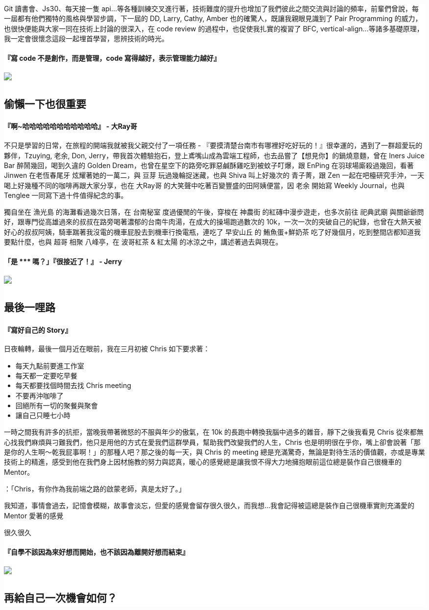 Git 讀書會、Js30、每天接一隻 api...等各種訓練交叉進行著，技術難度的提升也增加了我們彼此之間交流與討論的頻率，前輩們曾說，每一屆都有他們獨特的風格與學習步調，下一屆的 DD, Larry, Cathy, Amber 也的確驚人，既讓我親眼見識到了 Pair Programming 的威力，也很快便能與大家一同在技術上討論的很深入，在 code review 的過程中，也促使我扎實的複習了 BFC, vertical-align...等諸多基礎原理，我一定會很懷念這段一起埋首學習，思辨技術的時光。

#### 『寫 code 不是創作，而是管理，code 寫得越好，表示管理能力越好』

![](/images/2020/盛夏繁星：好想回憶錄/DSC_1459.jpg)

## 偷懶一下也很重要

#### 『啊~哈哈哈哈哈哈哈哈哈哈哈』 - 大Ray哥

不只是學習的日常，在旅程的開端我就被我父親交付了一項任務 - 『要摸清楚台南市有哪裡好吃好玩的！』很幸運的，遇到了一群超愛玩的夥伴，Tzuying, 老余, Don, Jerry，帶我首次體驗抱石，登上鳶嘴山成為雲端工程師，也去品嘗了【想見你】的鍋燒意麵，曾在 Iners Juice Bar 醉鬧幾回，喝到久違的 Golden Dream，也曾在星空下的路旁吃罪惡鹹酥雞吃到被蚊子叮爆，跟 EnPing 在羽球場廝殺過幾回，看著 Jinwen 在老恆春尾牙 炫耀著她的一萬二，與 豆芽 玩過幾輪捉迷藏，也與 Shiva 叫上好幾次的 青子菁，跟 Zen 一起在吧檯研究手沖，一天喝上好幾種不同的咖啡再跟大家分享，也在 大Ray哥 的大笑聲中吃著百變豐盛的田阿姨便當，因 老余 開始寫 Weekly Journal，也與 Tenglee 一同寫下過十件值得紀念的事。

獨自坐在 漁光島 的海灘看過幾次日落，在 台南秘室 度過優閒的午後，穿梭在 神農街 的紅磚中漫步遊走，也多次前往 祀典武廟 與關爺爺問好，跟專門從高雄過來的叔叔在路旁喝著濃郁的台南牛肉湯，在成大的操場跑過數次的 10k，一次一次的突破自己的紀錄，也曾在大熱天被好心的叔叔阿姨，騎車踹著我沒電的機車屁股去到機車行換電瓶，連吃了 早安山丘 的 鮪魚蛋+鮮奶茶 吃了好幾個月，吃到整間店都知道我要點什麼，也與 超哥 相聚 八峰亭，在 波哥紅茶 & 紅太陽 的冰涼之中，講述著過去與現在。

#### 「是 *** 嗎？」『很接近了！』 - Jerry

![](/images/2020/盛夏繁星：好想回憶錄/227150.jpg)

## 最後一哩路

#### 『寫好自己的 Story』

日夜輪轉，最後一個月近在眼前，我在三月初被 Chris 如下要求著：

* 每天九點前要進工作室
* 每天都一定要吃早餐
* 每天都要找個時間去找 Chris meeting
* 不要再沖咖啡了
* 回絕所有一切的聚餐與聚會
* 讓自己只睡七小時

一時之間我有許多的抗拒，當晚我帶著微怒的不服與年少的傲氣，在 10k 的長跑中轉換我腦中過多的雜音，靜下之後我看見 Chris 從來都無心找我們麻煩與刁難我們，他只是用他的方式在愛我們這群學員，幫助我們改變我們的人生，Chris 也是明明很在乎你，嘴上卻會說著「那是你的人生啊～乾我屁事啊！」的那種人吧？那之後的每一天，與 Chris 的 meeting 總是充滿驚奇，無論是對待生活的價值觀，亦或是專業技術上的精進，感受到他在我們身上因材施教的努力與認真，暖心的感覺總是讓我恨不得大力地擁抱眼前這位總是裝作自己很機車的 Mentor。

：「Chris，有你作為我前端之路的啟蒙老師，真是太好了。」

我知道，事情會過去，記憶會模糊，故事會淡忘，但愛的感覺會留存很久很久，而我想...我會記得被這總是裝作自己很機車實則充滿愛的 Mentor 愛著的感覺

很久很久

#### 『自學不該因為來好想而開始，也不該因為離開好想而結束』

![](/images/2020/盛夏繁星：好想回憶錄/DSC_1511.jpg)

## 再給自己一次機會如何？
